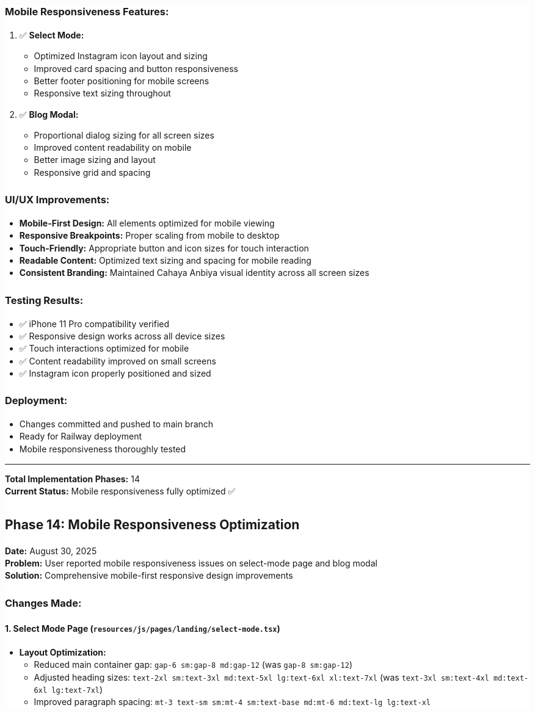 ### Mobile Responsiveness Features:

1. ✅ **Select Mode:**
    - Optimized Instagram icon layout and sizing
    - Improved card spacing and button responsiveness
    - Better footer positioning for mobile screens
    - Responsive text sizing throughout

2. ✅ **Blog Modal:**
    - Proportional dialog sizing for all screen sizes
    - Improved content readability on mobile
    - Better image sizing and layout
    - Responsive grid and spacing

### UI/UX Improvements:

- **Mobile-First Design:** All elements optimized for mobile viewing
- **Responsive Breakpoints:** Proper scaling from mobile to desktop
- **Touch-Friendly:** Appropriate button and icon sizes for touch interaction
- **Readable Content:** Optimized text sizing and spacing for mobile reading
- **Consistent Branding:** Maintained Cahaya Anbiya visual identity across all screen sizes

### Testing Results:

- ✅ iPhone 11 Pro compatibility verified
- ✅ Responsive design works across all device sizes
- ✅ Touch interactions optimized for mobile
- ✅ Content readability improved on small screens
- ✅ Instagram icon properly positioned and sized

### Deployment:

- Changes committed and pushed to main branch
- Ready for Railway deployment
- Mobile responsiveness thoroughly tested

---

**Total Implementation Phases:** 14  
**Current Status:** Mobile responsiveness fully optimized ✅

## **Phase 14: Mobile Responsiveness Optimization**

**Date:** August 30, 2025  
**Problem:** User reported mobile responsiveness issues on select-mode page and blog modal  
**Solution:** Comprehensive mobile-first responsive design improvements

### **Changes Made:**

#### **1. Select Mode Page (`resources/js/pages/landing/select-mode.tsx`)**

- **Layout Optimization:**
    - Reduced main container gap: `gap-6 sm:gap-8 md:gap-12` (was `gap-8 sm:gap-12`)
    - Adjusted heading sizes: `text-2xl sm:text-3xl md:text-5xl lg:text-6xl xl:text-7xl` (was `text-3xl sm:text-4xl md:text-6xl lg:text-7xl`)
    - Improved paragraph spacing: `mt-3 text-sm sm:mt-4 sm:text-base md:mt-6 md:text-lg lg:text-xl`
